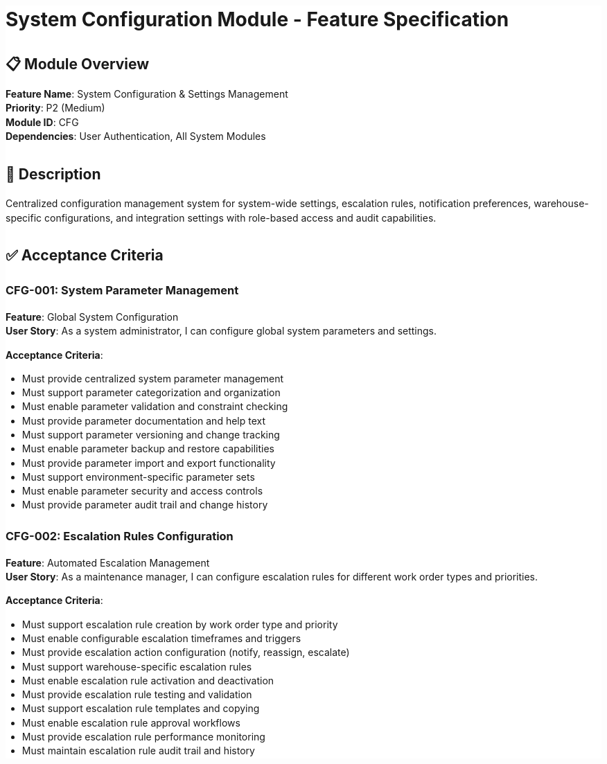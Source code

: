 # System Configuration Module - Feature Specification

## 📋 Module Overview

**Feature Name**: System Configuration & Settings Management  
**Priority**: P2 (Medium)  
**Module ID**: CFG  
**Dependencies**: User Authentication, All System Modules

## 🎯 Description

Centralized configuration management system for system-wide settings, escalation rules, notification
preferences, warehouse-specific configurations, and integration settings with role-based access and
audit capabilities.

## ✅ Acceptance Criteria

### CFG-001: System Parameter Management

**Feature**: Global System Configuration  
**User Story**: As a system administrator, I can configure global system parameters and settings.

**Acceptance Criteria**:

- Must provide centralized system parameter management
- Must support parameter categorization and organization
- Must enable parameter validation and constraint checking
- Must provide parameter documentation and help text
- Must support parameter versioning and change tracking
- Must enable parameter backup and restore capabilities
- Must provide parameter import and export functionality
- Must support environment-specific parameter sets
- Must enable parameter security and access controls
- Must provide parameter audit trail and change history

### CFG-002: Escalation Rules Configuration

**Feature**: Automated Escalation Management  
**User Story**: As a maintenance manager, I can configure escalation rules for different work order
types and priorities.

**Acceptance Criteria**:

- Must support escalation rule creation by work order type and priority
- Must enable configurable escalation timeframes and triggers
- Must provide escalation action configuration (notify, reassign, escalate)
- Must support warehouse-specific escalation rules
- Must enable escalation rule activation and deactivation
- Must provide escalation rule testing and validation
- Must support escalation rule templates and copying
- Must enable escalation rule approval workflows
- Must provide escalation rule performance monitoring
- Must maintain escalation rule audit trail and history
